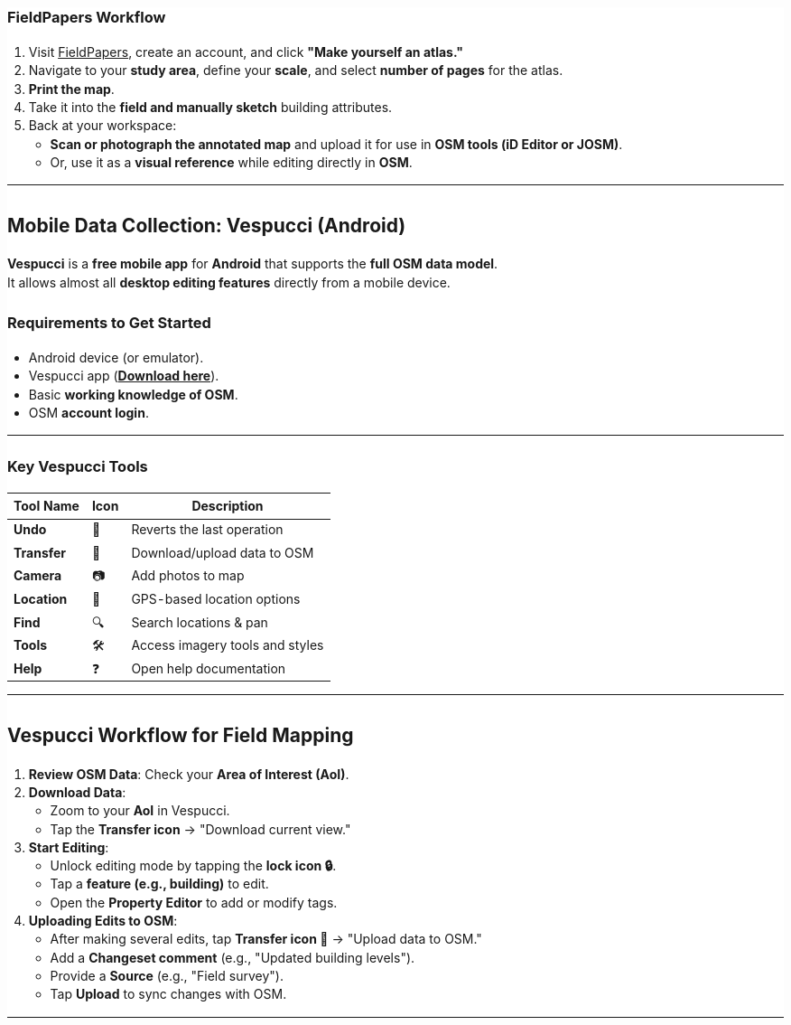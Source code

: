### **FieldPapers Workflow**

1. Visit [FieldPapers](https://fieldpapers.org), create an account, and click **"Make yourself an atlas."**
2. Navigate to your **study area**, define your **scale**, and select **number of pages** for the atlas.
3. **Print the map**.
4. Take it into the **field and manually sketch** building attributes.
5. Back at your workspace:
   - **Scan or photograph the annotated map** and upload it for use in **OSM tools (iD Editor or JOSM)**.
   - Or, use it as a **visual reference** while editing directly in **OSM**.

---

## **Mobile Data Collection: Vespucci (Android)**

**Vespucci** is a **free mobile app** for **Android** that supports the **full OSM data model**.  
It allows almost all **desktop editing features** directly from a mobile device.

### **Requirements to Get Started**

- Android device (or emulator).  
- Vespucci app (**[Download here](https://vespucci.io/)**).  
- Basic **working knowledge of OSM**.  
- OSM **account login**.

---

### **Key Vespucci Tools**

| Tool Name  | Icon | Description |
|------------|------|-------------|
| **Undo**  | 🔄 | Reverts the last operation |
| **Transfer** | 🔄 | Download/upload data to OSM |
| **Camera** | 📷 | Add photos to map |
| **Location** | 📍 | GPS-based location options |
| **Find** | 🔍 | Search locations & pan |
| **Tools** | 🛠️ | Access imagery tools and styles |
| **Help** | ❓ | Open help documentation |

---

## **Vespucci Workflow for Field Mapping**

1. **Review OSM Data**: Check your **Area of Interest (AoI)**.
2. **Download Data**:
   - Zoom to your **AoI** in Vespucci.
   - Tap the **Transfer icon** → "Download current view."
3. **Start Editing**:
   - Unlock editing mode by tapping the **lock icon 🔒**.
   - Tap a **feature (e.g., building)** to edit.
   - Open the **Property Editor** to add or modify tags.
4. **Uploading Edits to OSM**:
   - After making several edits, tap **Transfer icon 🔄** → "Upload data to OSM."
   - Add a **Changeset comment** (e.g., "Updated building levels").
   - Provide a **Source** (e.g., "Field survey").
   - Tap **Upload** to sync changes with OSM.

---